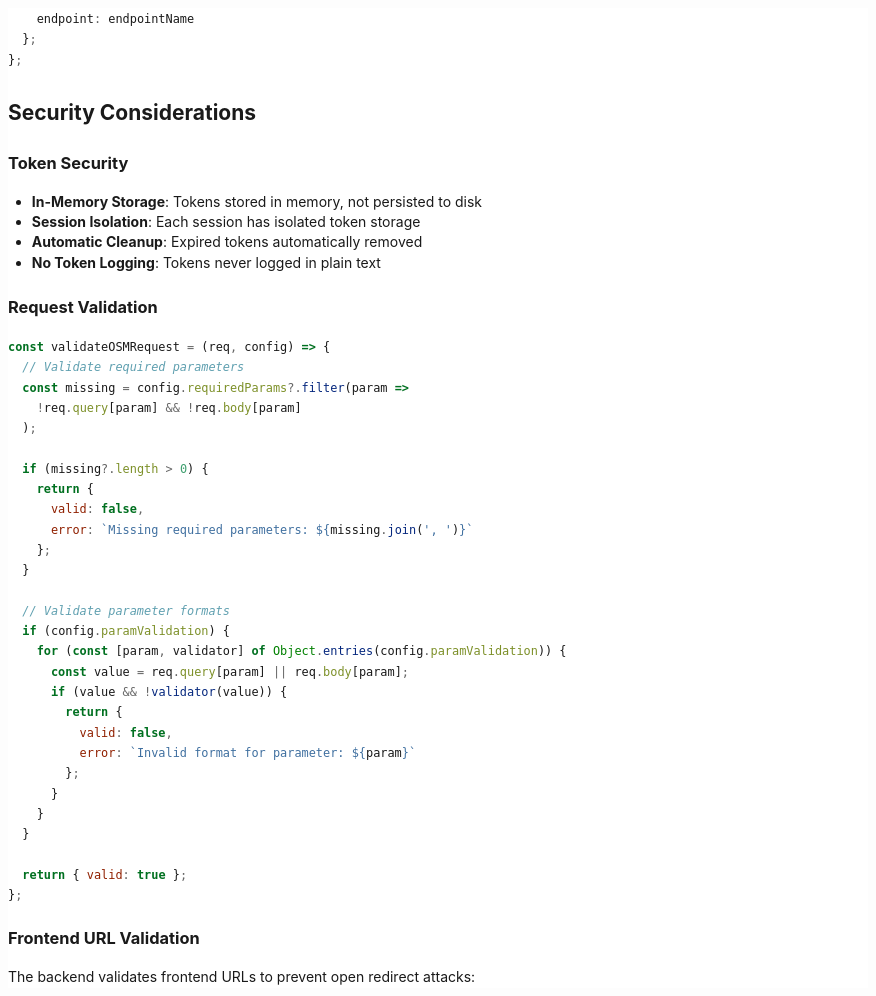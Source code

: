 ```javascript
    endpoint: endpointName
  };
};
```

## Security Considerations

### Token Security

- **In-Memory Storage**: Tokens stored in memory, not persisted to disk
- **Session Isolation**: Each session has isolated token storage
- **Automatic Cleanup**: Expired tokens automatically removed
- **No Token Logging**: Tokens never logged in plain text

### Request Validation

```javascript
const validateOSMRequest = (req, config) => {
  // Validate required parameters
  const missing = config.requiredParams?.filter(param => 
    !req.query[param] && !req.body[param]
  );
  
  if (missing?.length > 0) {
    return {
      valid: false,
      error: `Missing required parameters: ${missing.join(', ')}`
    };
  }
  
  // Validate parameter formats
  if (config.paramValidation) {
    for (const [param, validator] of Object.entries(config.paramValidation)) {
      const value = req.query[param] || req.body[param];
      if (value && !validator(value)) {
        return {
          valid: false,
          error: `Invalid format for parameter: ${param}`
        };
      }
    }
  }
  
  return { valid: true };
};
```

### Frontend URL Validation

The backend validates frontend URLs to prevent open redirect attacks:
